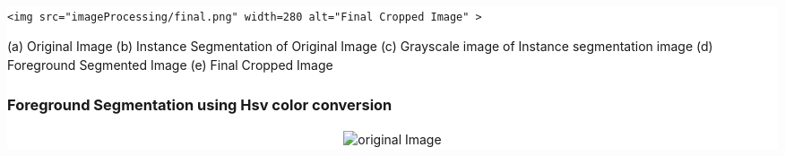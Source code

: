     <img src="imageProcessing/final.png" width=280 alt="Final Cropped Image" >
</div>
<p style="text-align: centre;"> (a) Original Image (b) Instance Segmentation of Original Image (c) Grayscale image of Instance segmentation image (d) Foreground Segmented Image (e) Final Cropped Image</p>

### Foreground Segmentation using Hsv color conversion
<div style="text-align: center;">
    <img src="imageProcessing/original.png" width=300 alt="original Image" >